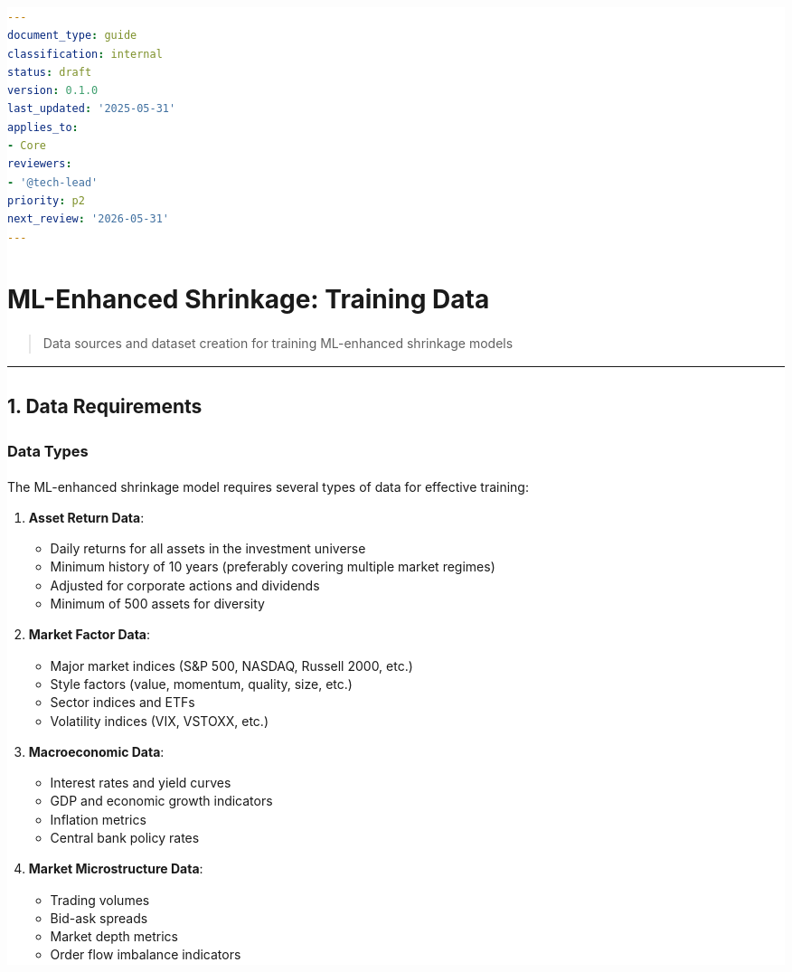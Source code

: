 ```yaml
---
document_type: guide
classification: internal
status: draft
version: 0.1.0
last_updated: '2025-05-31'
applies_to:
- Core
reviewers:
- '@tech-lead'
priority: p2
next_review: '2026-05-31'
---
```


# ML-Enhanced Shrinkage: Training Data

> Data sources and dataset creation for training ML-enhanced shrinkage models

---

## 1. Data Requirements

### Data Types

The ML-enhanced shrinkage model requires several types of data for effective training:

1. **Asset Return Data**:
   - Daily returns for all assets in the investment universe
   - Minimum history of 10 years (preferably covering multiple market regimes)
   - Adjusted for corporate actions and dividends
   - Minimum of 500 assets for diversity

2. **Market Factor Data**:
   - Major market indices (S&P 500, NASDAQ, Russell 2000, etc.)
   - Style factors (value, momentum, quality, size, etc.)
   - Sector indices and ETFs
   - Volatility indices (VIX, VSTOXX, etc.)

3. **Macroeconomic Data**:
   - Interest rates and yield curves
   - GDP and economic growth indicators
   - Inflation metrics
   - Central bank policy rates

4. **Market Microstructure Data**:
   - Trading volumes
   - Bid-ask spreads
   - Market depth metrics
   - Order flow imbalance indicators
